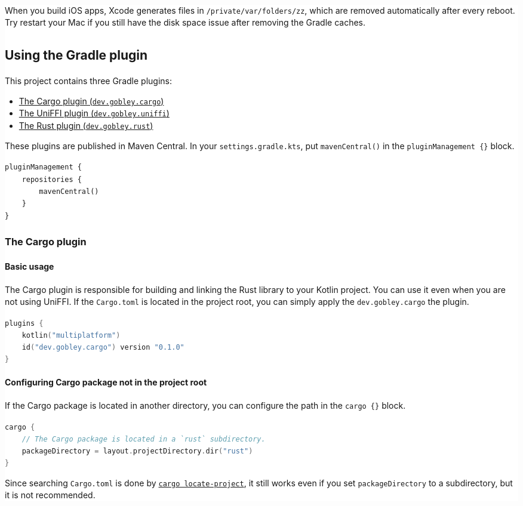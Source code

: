 When you build iOS apps, Xcode generates files in `/private/var/folders/zz`, which are removed automatically after every
reboot. Try restart your Mac if you still have the disk space issue after removing the Gradle caches.

## Using the Gradle plugin

This project contains three Gradle plugins:

- [The Cargo plugin (`dev.gobley.cargo`)](#the-cargo-plugin)
- [The UniFFI plugin (`dev.gobley.uniffi`)](#the-uniffi-plugin)
- [The Rust plugin (`dev.gobley.rust`)](#the-rust-plugin)

These plugins are published in Maven Central. In your `settings.gradle.kts`, put `mavenCentral()` in the
`pluginManagement {}` block.

```
pluginManagement {
    repositories {
        mavenCentral()
    }
}
```

### The Cargo plugin

#### Basic usage

The Cargo plugin is responsible for building and linking the Rust library to your Kotlin project. You can use it even
when you are not using UniFFI. If the `Cargo.toml` is located in the project root, you can simply apply the
`dev.gobley.cargo` the plugin.

```kotlin
plugins {
    kotlin("multiplatform")
    id("dev.gobley.cargo") version "0.1.0"
}
```

#### Configuring Cargo package not in the project root

If the Cargo package is located in another directory, you can configure the path in the `cargo {}` block.

```kotlin
cargo {
    // The Cargo package is located in a `rust` subdirectory.
    packageDirectory = layout.projectDirectory.dir("rust")
}
```

Since searching `Cargo.toml` is done
by [`cargo locate-project`](https://doc.rust-lang.org/cargo/commands/cargo-locate-project.html),
it still works even if you set `packageDirectory` to a subdirectory, but it is not recommended.
